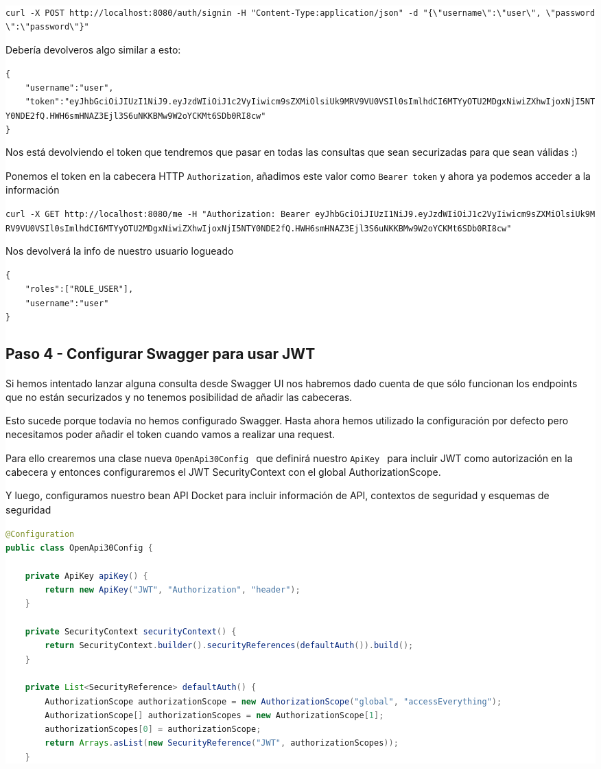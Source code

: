 ```
curl -X POST http://localhost:8080/auth/signin -H "Content-Type:application/json" -d "{\"username\":\"user\", \"password\":\"password\"}"
```

Debería devolveros algo similar a esto:

```
{
    "username":"user",
    "token":"eyJhbGciOiJIUzI1NiJ9.eyJzdWIiOiJ1c2VyIiwicm9sZXMiOlsiUk9MRV9VU0VSIl0sImlhdCI6MTYyOTU2MDgxNiwiZXhwIjoxNjI5NTY0NDE2fQ.HWH6smHNAZ3Ejl3S6uNKKBMw9W2oYCKMt6SDb0RI8cw"
}
```

Nos está devolviendo el token que tendremos que pasar en todas las consultas que sean securizadas para que sean válidas :)

Ponemos el token en la cabecera HTTP `Authorization`, añadimos este valor como `Bearer token` y ahora ya podemos acceder a la información

```
curl -X GET http://localhost:8080/me -H "Authorization: Bearer eyJhbGciOiJIUzI1NiJ9.eyJzdWIiOiJ1c2VyIiwicm9sZXMiOlsiUk9MRV9VU0VSIl0sImlhdCI6MTYyOTU2MDgxNiwiZXhwIjoxNjI5NTY0NDE2fQ.HWH6smHNAZ3Ejl3S6uNKKBMw9W2oYCKMt6SDb0RI8cw"
```

Nos devolverá la info de nuestro usuario logueado
```
{
    "roles":["ROLE_USER"],
    "username":"user"
}
```

## Paso 4 - Configurar Swagger para usar JWT

Si hemos intentado lanzar alguna consulta desde Swagger UI nos habremos dado cuenta de que sólo funcionan los endpoints que no están securizados y no tenemos posibilidad de añadir las cabeceras.

Esto sucede porque todavía no hemos configurado Swagger. Hasta ahora hemos utilizado la configuración por defecto pero necesitamos poder añadir el token cuando vamos a realizar una request.

Para ello crearemos una clase nueva  `OpenApi30Config ` que definirá nuestro  `ApiKey ` para incluir JWT como autorización en la cabecera y entonces configuraremos el JWT SecurityContext con el global AuthorizationScope.

Y luego, configuramos nuestro bean API Docket para incluir información de API, contextos de seguridad y esquemas de seguridad

```java
@Configuration
public class OpenApi30Config {

    private ApiKey apiKey() {
        return new ApiKey("JWT", "Authorization", "header");
    }

    private SecurityContext securityContext() {
        return SecurityContext.builder().securityReferences(defaultAuth()).build();
    }

    private List<SecurityReference> defaultAuth() {
        AuthorizationScope authorizationScope = new AuthorizationScope("global", "accessEverything");
        AuthorizationScope[] authorizationScopes = new AuthorizationScope[1];
        authorizationScopes[0] = authorizationScope;
        return Arrays.asList(new SecurityReference("JWT", authorizationScopes));
    }

```